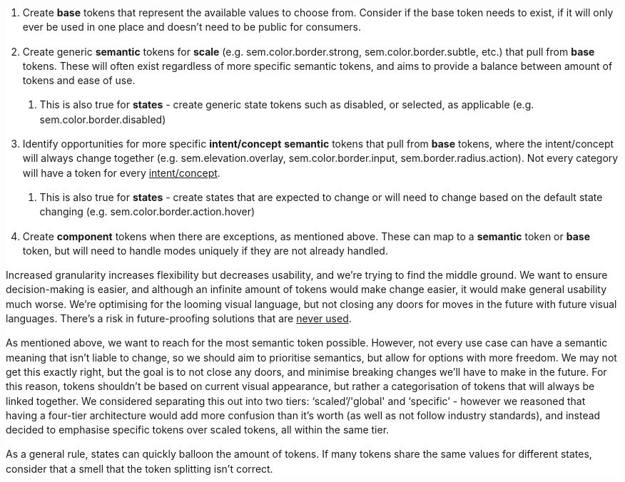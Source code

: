

1. Create **base** tokens that represent the available values to choose from. Consider if the base token needs to exist, if it will only ever be used in one place and doesn’t need to be public for consumers.
    
2. Create generic **semantic** tokens for **scale** (e.g. sem.color.border.strong, sem.color.border.subtle, etc.) that pull from **base** tokens. These will often exist regardless of more specific semantic tokens, and aims to provide a balance between amount of tokens and ease of use.
    
    1. This is also true for **states** - create generic state tokens such as disabled, or selected, as applicable (e.g. sem.color.border.disabled)
        
3. Identify opportunities for more specific **intent/concept** **semantic** tokens that pull from **base** tokens, where the intent/concept will always change together (e.g. sem.elevation.overlay, sem.color.border.input, sem.border.radius.action). Not every category will have a token for every [intent/concept](https://vistaprint.atlassian.net/wiki/spaces/DesignSystemTeam/pages/3679814224/Token+Guidelines?focusedCommentId=3732111468#Naming).
    
    1. This is also true for **states** - create states that are expected to change or will need to change based on the default state changing (e.g. sem.color.border.action.hover)
        
4. Create **component** tokens when there are exceptions, as mentioned above. These can map to a **semantic** token or **base** token, but will need to handle modes uniquely if they are not already handled.


Increased granularity increases flexibility but decreases usability, and we’re trying to find the middle ground. We want to ensure decision-making is easier, and although an infinite amount of tokens would make change easier, it would make general usability much worse. We’re optimising for the looming visual language, but not closing any doors for moves in the future with future visual languages. There’s a risk in future-proofing solutions that are [never used](https://en.wikipedia.org/wiki/You_aren%27t_gonna_need_it).

As mentioned above, we want to reach for the most semantic token possible. However, not every use case can have a semantic meaning that isn’t liable to change, so we should aim to prioritise semantics, but allow for options with more freedom. We may not get this exactly right, but the goal is to not close any doors, and minimise breaking changes we’ll have to make in the future. For this reason, tokens shouldn’t be based on current visual appearance, but rather a categorisation of tokens that will always be linked together. We considered separating this out into two tiers: ‘scaled’/'global' and ‘specific’ - however we reasoned that having a four-tier architecture would add more confusion than it’s worth (as well as not follow industry standards), and instead decided to emphasise specific tokens over scaled tokens, all within the same tier.

As a general rule, states can quickly balloon the amount of tokens. If many tokens share the same values for different states, consider that a smell that the token splitting isn’t correct.